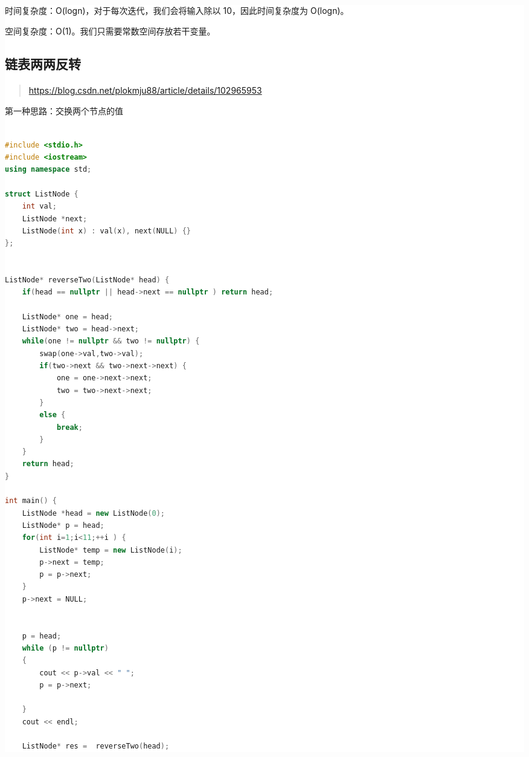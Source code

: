 ```cpp
```

时间复杂度：O(logn)，对于每次迭代，我们会将输入除以 10，因此时间复杂度为 O(logn)。

空间复杂度：O(1)。我们只需要常数空间存放若干变量。


## 链表两两反转

> https://blog.csdn.net/plokmju88/article/details/102965953

第一种思路：交换两个节点的值

```cpp

#include <stdio.h>
#include <iostream>
using namespace std;

struct ListNode {
    int val;
    ListNode *next;
    ListNode(int x) : val(x), next(NULL) {}
};


ListNode* reverseTwo(ListNode* head) {
    if(head == nullptr || head->next == nullptr ) return head;

    ListNode* one = head;
    ListNode* two = head->next;
    while(one != nullptr && two != nullptr) {
        swap(one->val,two->val);
        if(two->next && two->next->next) {
            one = one->next->next;
            two = two->next->next;
        }
        else {
            break;
        }
    }
    return head;
}

int main() {
    ListNode *head = new ListNode(0);
    ListNode* p = head;
    for(int i=1;i<11;++i ) {
        ListNode* temp = new ListNode(i);
        p->next = temp;
        p = p->next;
    }
    p->next = NULL;
    

    p = head;
    while (p != nullptr)    
    {
        cout << p->val << " ";
        p = p->next;

    }
    cout << endl;
    
    ListNode* res =  reverseTwo(head);
```
